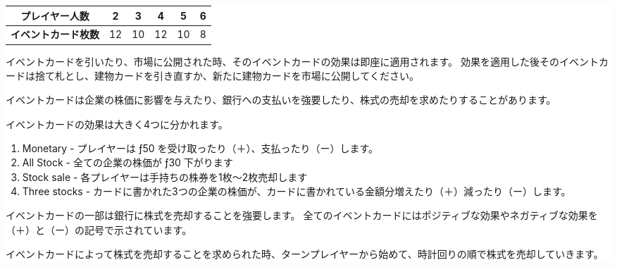| プレイヤー人数 | 2 | 3 | 4 | 5 | 6 |
|-|-|-|-|-|-|
| **イベントカード枚数** | 12 | 10 | 12 | 10 | 8 |

イベントカードを引いたり、市場に公開された時、そのイベントカードの効果は即座に適用されます。
効果を適用した後そのイベントカードは捨て札とし、建物カードを引き直すか、新たに建物カードを市場に公開してください。

イベントカードは企業の株価に影響を与えたり、銀行への支払いを強要したり、株式の売却を求めたりすることがあります。

イベントカードの効果は大きく4つに分かれます。

1. Monetary - プレイヤーは ƒ50 を受け取ったり（＋）、支払ったり（ー）します。
2. All Stock - 全ての企業の株価が ƒ30 下がります
3. Stock sale - 各プレイヤーは手持ちの株券を1枚〜2枚売却します
4. Three stocks - カードに書かれた3つの企業の株価が、カードに書かれている金額分増えたり（＋）減ったり（ー）します。

イベントカードの一部は銀行に株式を売却することを強要します。
全てのイベントカードにはポジティブな効果やネガティブな効果を（＋）と（ー）の記号で示されています。

イベントカードによって株式を売却することを求められた時、ターンプレイヤーから始めて、時計回りの順で株式を売却していきます。
